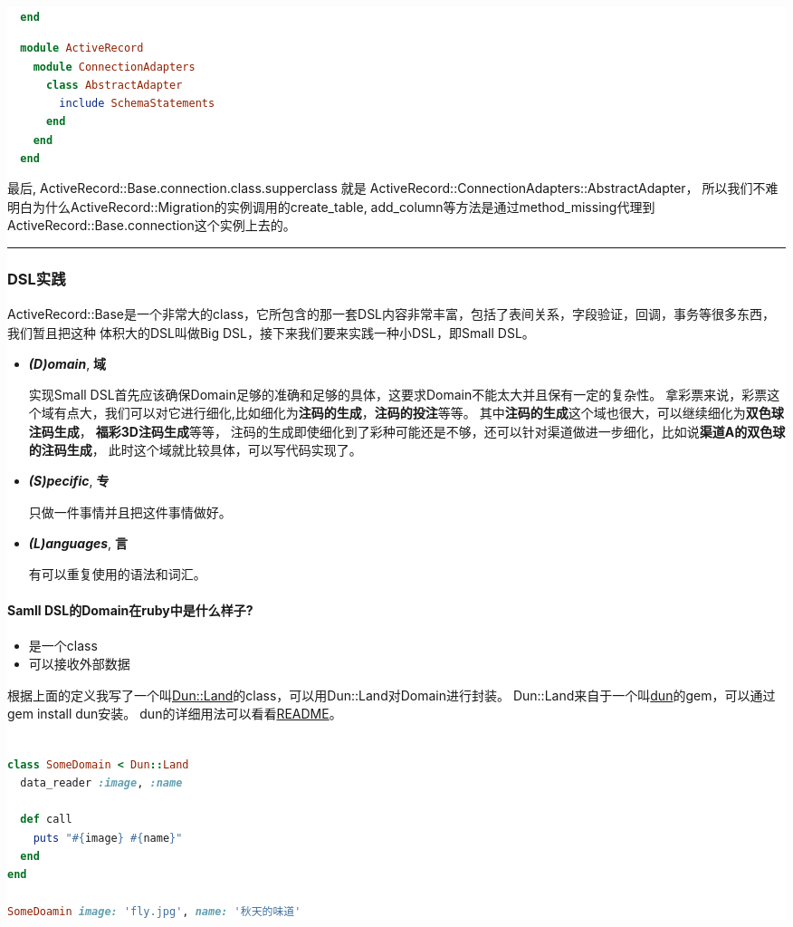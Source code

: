 ~~~ruby
  end
~~~

~~~ruby
  module ActiveRecord
    module ConnectionAdapters
	  class AbstractAdapter
	    include SchemaStatements
	  end
	end
  end
~~~

最后, ActiveRecord::Base.connection.class.supperclass 就是 ActiveRecord::ConnectionAdapters::AbstractAdapter，
所以我们不难明白为什么ActiveRecord::Migration的实例调用的create\_table, add\_column等方法是通过method_missing代理到
ActiveRecord::Base.connection这个实例上去的。

------------------------------------------------

### DSL实践

ActiveRecord::Base是一个非常大的class，它所包含的那一套DSL内容非常丰富，包括了表间关系，字段验证，回调，事务等很多东西，我们暂且把这种
体积大的DSL叫做Big DSL，接下来我们要来实践一种小DSL，即Small DSL。

*  ___(D)omain___, **域**

   实现Small DSL首先应该确保Domain足够的准确和足够的具体，这要求Domain不能太大并且保有一定的复杂性。
   拿彩票来说，彩票这个域有点大，我们可以对它进行细化,比如细化为**注码的生成**，**注码的投注**等等。
   其中**注码的生成**这个域也很大，可以继续细化为**双色球注码生成**，   **福彩3D注码生成**等等，
   注码的生成即使细化到了彩种可能还是不够，还可以针对渠道做进一步细化，比如说**渠道A的双色球的注码生成**，
   此时这个域就比较具体，可以写代码实现了。

*  ___(S)pecific___, **专**

   只做一件事情并且把这件事情做好。

*  ___(L)anguages___, **言**

   有可以重复使用的语法和词汇。


#### Samll DSL的Domain在ruby中是什么样子?

* 是一个class
* 可以接收外部数据

根据上面的定义我写了一个叫[Dun::Land](https://github.com/baya/dun/blob/master/lib/dun.rb)的class，可以用Dun::Land对Domain进行封装。
Dun::Land来自于一个叫[dun](https://github.com/baya/dun)的gem，可以通过gem install dun安装。
dun的详细用法可以看看[README](https://github.com/baya/dun/blob/master/README.md)。

~~~ruby

class SomeDomain < Dun::Land
  data_reader :image, :name

  def call
    puts "#{image} #{name}"
  end
end

SomeDoamin image: 'fly.jpg', name: '秋天的味道'
~~~
